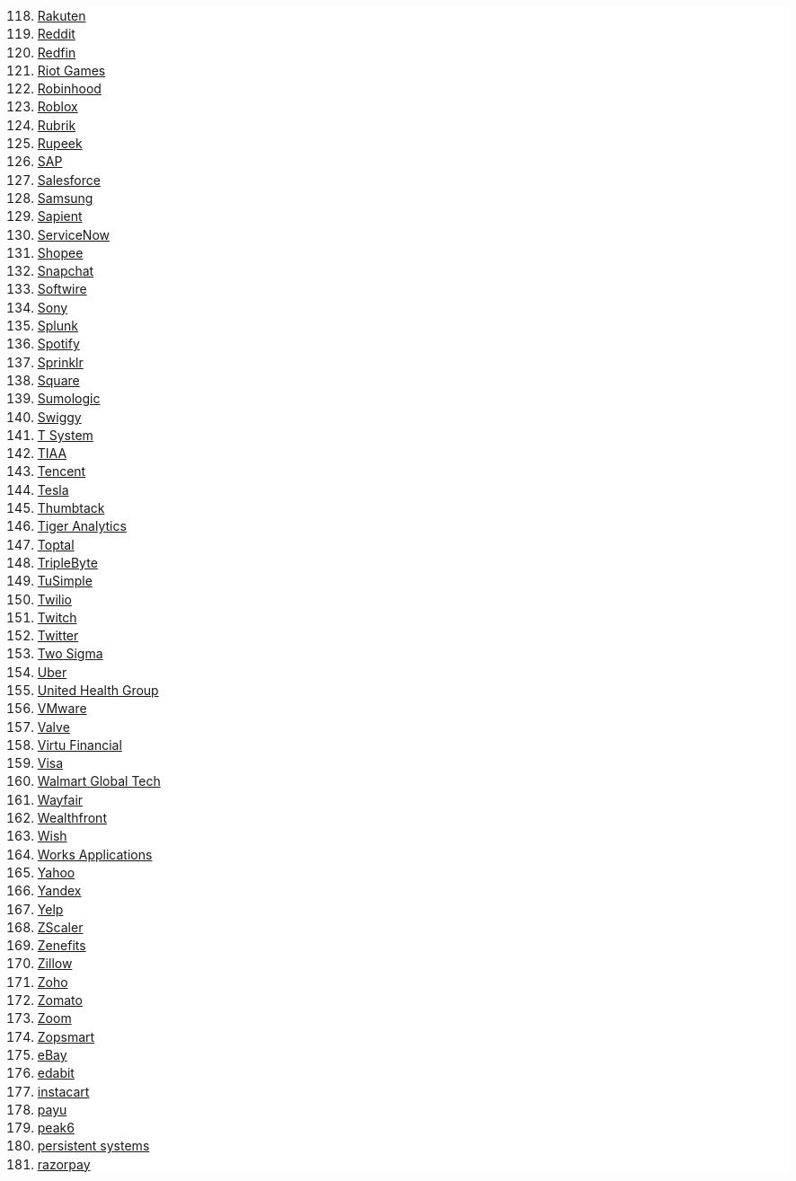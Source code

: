 118. [Rakuten](#rakuten)
119. [Reddit](#reddit)
120. [Redfin](#redfin)
121. [Riot Games](#riot-games)
122. [Robinhood](#robinhood)
123. [Roblox](#roblox)
124. [Rubrik](#rubrik)
125. [Rupeek](#rupeek)
126. [SAP](#sap)
127. [Salesforce](#salesforce)
128. [Samsung](#samsung)
129. [Sapient](#sapient)
130. [ServiceNow](#servicenow)
131. [Shopee](#shopee)
132. [Snapchat](#snapchat)
133. [Softwire](#softwire)
134. [Sony](#sony)
135. [Splunk](#splunk)
136. [Spotify](#spotify)
137. [Sprinklr](#sprinklr)
138. [Square](#square)
139. [Sumologic](#sumologic)
140. [Swiggy](#swiggy)
141. [T System](#t-system)
142. [TIAA](#tiaa)
143. [Tencent](#tencent)
144. [Tesla](#tesla)
145. [Thumbtack](#thumbtack)
146. [Tiger Analytics](#tiger-analytics)
147. [Toptal](#toptal)
148. [TripleByte](#triplebyte)
149. [TuSimple](#tusimple)
150. [Twilio](#twilio)
151. [Twitch](#twitch)
152. [Twitter](#twitter)
153. [Two Sigma](#two-sigma)
154. [Uber](#uber)
155. [United Health Group](#united-health-group)
156. [VMware](#vmware)
157. [Valve](#valve)
158. [Virtu Financial](#virtu-financial)
159. [Visa](#visa)
160. [Walmart Global Tech](#walmart-global-tech)
161. [Wayfair](#wayfair)
162. [Wealthfront](#wealthfront)
163. [Wish](#wish)
164. [Works Applications](#works-applications)
165. [Yahoo](#yahoo)
166. [Yandex](#yandex)
167. [Yelp](#yelp)
168. [ZScaler](#zscaler)
169. [Zenefits](#zenefits)
170. [Zillow](#zillow)
171. [Zoho](#zoho)
172. [Zomato](#zomato)
173. [Zoom](#zoom)
174. [Zopsmart](#zopsmart)
175. [eBay](#ebay)
176. [edabit](#edabit)
177. [instacart](#instacart)
178. [payu](#payu)
179. [peak6](#peak6)
180. [persistent systems](#persistent-systems)
181. [razorpay](#razorpay)